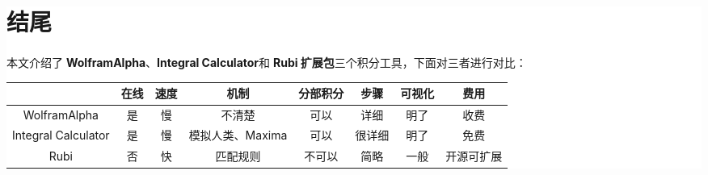 # 结尾

本文介绍了 **WolframAlpha**、**Integral Calculator**和 **Rubi 扩展包**三个积分工具，下面对三者进行对比：

|                     | 在线 | 速度 |       机制       | 分部积分 |  步骤  | 可视化 |    费用    |
| :-----------------: | :--: | :--: | :--------------: | :------: | :----: | :----: | :--------: |
|    WolframAlpha     |  是  |  慢  |      不清楚      |   可以   |  详细  |  明了  |    收费    |
| Integral Calculator |  是  |  慢  | 模拟人类、Maxima |   可以   | 很详细 |  明了  |    免费    |
|        Rubi         |  否  |  快  |     匹配规则     |  不可以  |  简略  |  一般  | 开源可扩展 |

